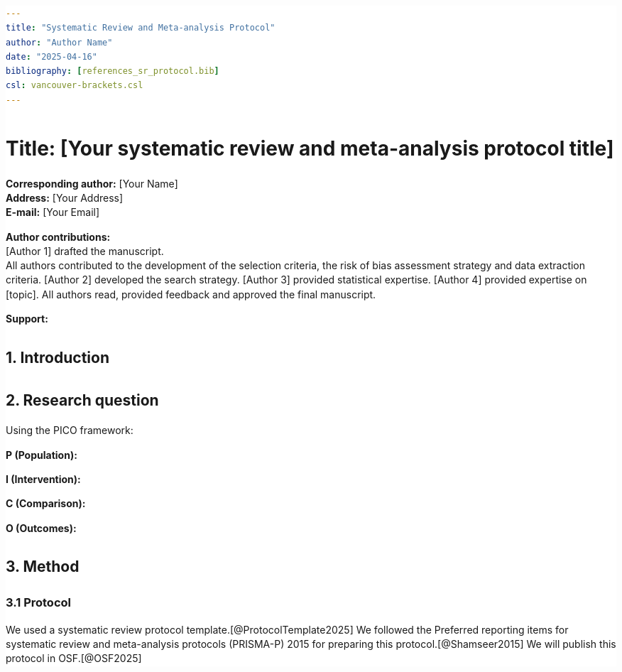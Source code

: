 ```yaml
---
title: "Systematic Review and Meta-analysis Protocol"
author: "Author Name"
date: "2025-04-16"
bibliography: [references_sr_protocol.bib]
csl: vancouver-brackets.csl
---
```


# Title: [Your systematic review and meta-analysis protocol title]



**Corresponding author:** [Your Name]  
**Address:** [Your Address]  
**E-mail:** [Your Email]

**Author contributions:**  
[Author 1] drafted the manuscript.  
All authors contributed to the development of the selection criteria, the risk of bias assessment strategy and data extraction criteria. [Author 2] developed the search strategy. [Author 3] provided statistical expertise. [Author 4] provided expertise on [topic]. All authors read, provided feedback and approved the final manuscript.

**Support:**



## 1. Introduction



## 2. Research question



Using the PICO framework:

**P (Population):** 

**I (Intervention):** 

**C (Comparison):** 

**O (Outcomes):** 

## 3. Method

### 3.1 Protocol

We used a systematic review protocol template.[@ProtocolTemplate2025] We followed the Preferred reporting items for systematic review and meta-analysis protocols (PRISMA-P) 2015 for preparing this protocol.[@Shamseer2015] We will publish this protocol in OSF.[@OSF2025]
